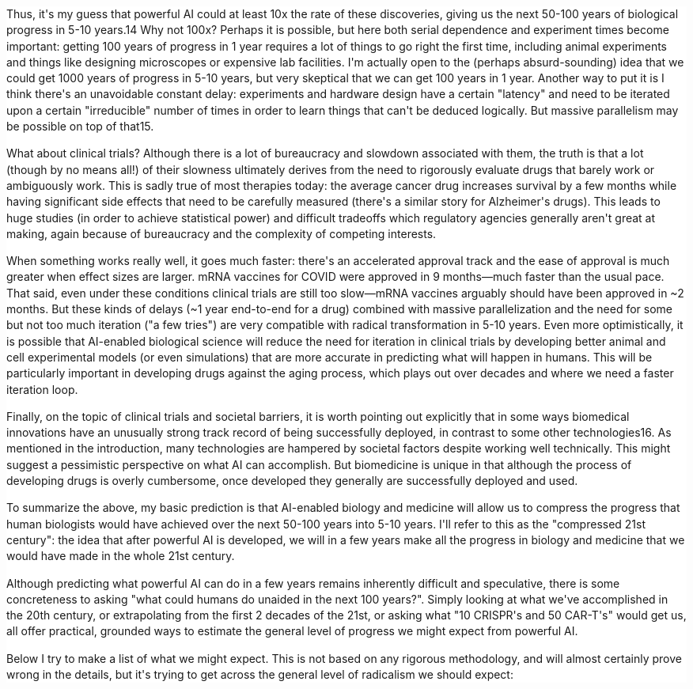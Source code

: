 Thus, it's my guess that powerful AI could at least 10x the rate of these discoveries, giving us the next 50-100 years of biological progress in 5-10 years.14 Why not 100x? Perhaps it is possible, but here both serial dependence and experiment times become important: getting 100 years of progress in 1 year requires a lot of things to go right the first time, including animal experiments and things like designing microscopes or expensive lab facilities. I'm actually open to the (perhaps absurd-sounding) idea that we could get 1000 years of progress in 5-10 years, but very skeptical that we can get 100 years in 1 year. Another way to put it is I think there's an unavoidable constant delay: experiments and hardware design have a certain "latency" and need to be iterated upon a certain "irreducible" number of times in order to learn things that can't be deduced logically. But massive parallelism may be possible on top of that15.

What about clinical trials? Although there is a lot of bureaucracy and slowdown associated with them, the truth is that a lot (though by no means all!) of their slowness ultimately derives from the need to rigorously evaluate drugs that barely work or ambiguously work. This is sadly true of most therapies today: the average cancer drug increases survival by a few months while having significant side effects that need to be carefully measured (there's a similar story for Alzheimer's drugs). This leads to huge studies (in order to achieve statistical power) and difficult tradeoffs which regulatory agencies generally aren't great at making, again because of bureaucracy and the complexity of competing interests.

When something works really well, it goes much faster: there's an accelerated approval track and the ease of approval is much greater when effect sizes are larger. mRNA vaccines for COVID were approved in 9 months—much faster than the usual pace. That said, even under these conditions clinical trials are still too slow—mRNA vaccines arguably should have been approved in ~2 months. But these kinds of delays (~1 year end-to-end for a drug) combined with massive parallelization and the need for some but not too much iteration ("a few tries") are very compatible with radical transformation in 5-10 years. Even more optimistically, it is possible that AI-enabled biological science will reduce the need for iteration in clinical trials by developing better animal and cell experimental models (or even simulations) that are more accurate in predicting what will happen in humans. This will be particularly important in developing drugs against the aging process, which plays out over decades and where we need a faster iteration loop.

Finally, on the topic of clinical trials and societal barriers, it is worth pointing out explicitly that in some ways biomedical innovations have an unusually strong track record of being successfully deployed, in contrast to some other technologies16. As mentioned in the introduction, many technologies are hampered by societal factors despite working well technically. This might suggest a pessimistic perspective on what AI can accomplish. But biomedicine is unique in that although the process of developing drugs is overly cumbersome, once developed they generally are successfully deployed and used.

To summarize the above, my basic prediction is that AI-enabled biology and medicine will allow us to compress the progress that human biologists would have achieved over the next 50-100 years into 5-10 years. I'll refer to this as the "compressed 21st century": the idea that after powerful AI is developed, we will in a few years make all the progress in biology and medicine that we would have made in the whole 21st century.

Although predicting what powerful AI can do in a few years remains inherently difficult and speculative, there is some concreteness to asking "what could humans do unaided in the next 100 years?". Simply looking at what we've accomplished in the 20th century, or extrapolating from the first 2 decades of the 21st, or asking what "10 CRISPR's and 50 CAR-T's" would get us, all offer practical, grounded ways to estimate the general level of progress we might expect from powerful AI.

Below I try to make a list of what we might expect. This is not based on any rigorous methodology, and will almost certainly prove wrong in the details, but it's trying to get across the general level of radicalism we should expect:
